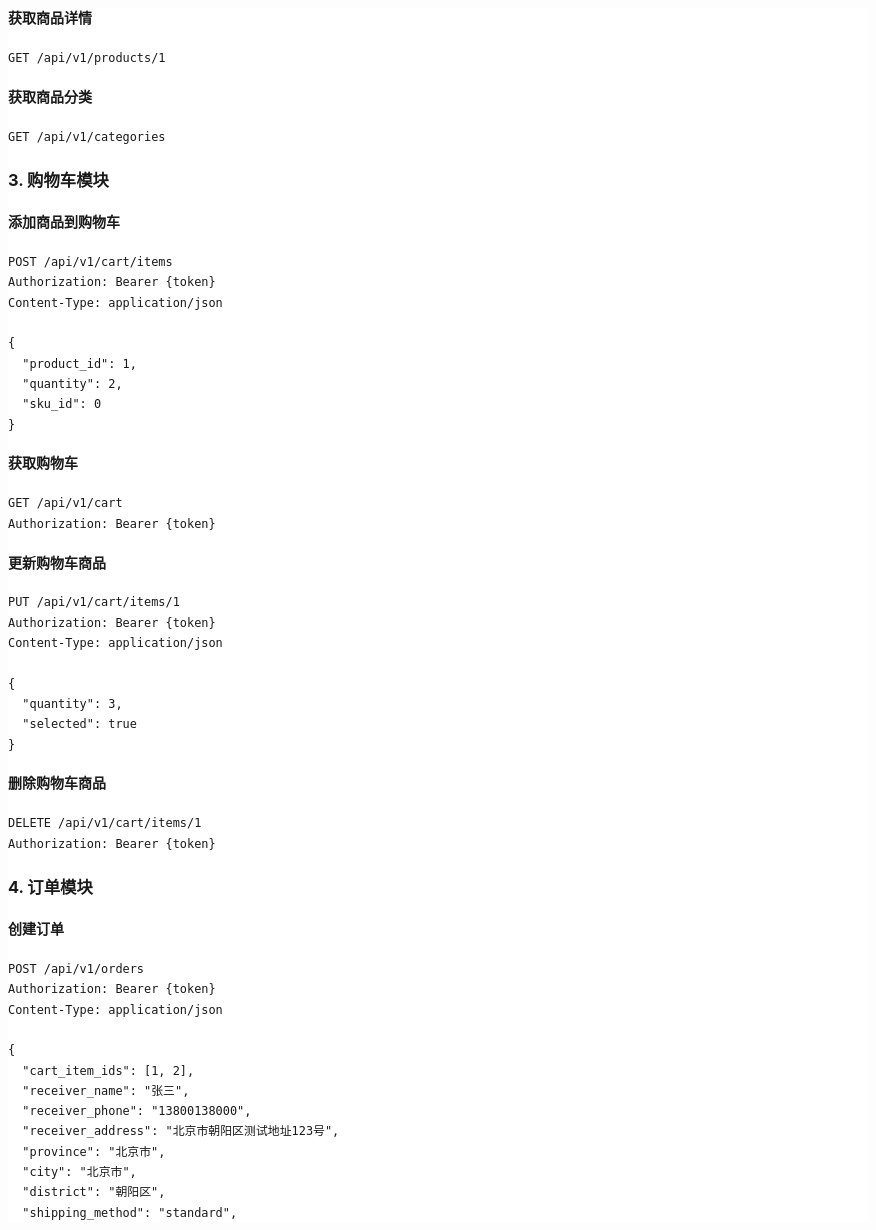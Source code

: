 #### 获取商品详情
```http
GET /api/v1/products/1
```

#### 获取商品分类
```http
GET /api/v1/categories
```

### 3. 购物车模块

#### 添加商品到购物车
```http
POST /api/v1/cart/items
Authorization: Bearer {token}
Content-Type: application/json

{
  "product_id": 1,
  "quantity": 2,
  "sku_id": 0
}
```

#### 获取购物车
```http
GET /api/v1/cart
Authorization: Bearer {token}
```

#### 更新购物车商品
```http
PUT /api/v1/cart/items/1
Authorization: Bearer {token}
Content-Type: application/json

{
  "quantity": 3,
  "selected": true
}
```

#### 删除购物车商品
```http
DELETE /api/v1/cart/items/1
Authorization: Bearer {token}
```

### 4. 订单模块

#### 创建订单
```http
POST /api/v1/orders
Authorization: Bearer {token}
Content-Type: application/json

{
  "cart_item_ids": [1, 2],
  "receiver_name": "张三",
  "receiver_phone": "13800138000",
  "receiver_address": "北京市朝阳区测试地址123号",
  "province": "北京市",
  "city": "北京市", 
  "district": "朝阳区",
  "shipping_method": "standard",
```